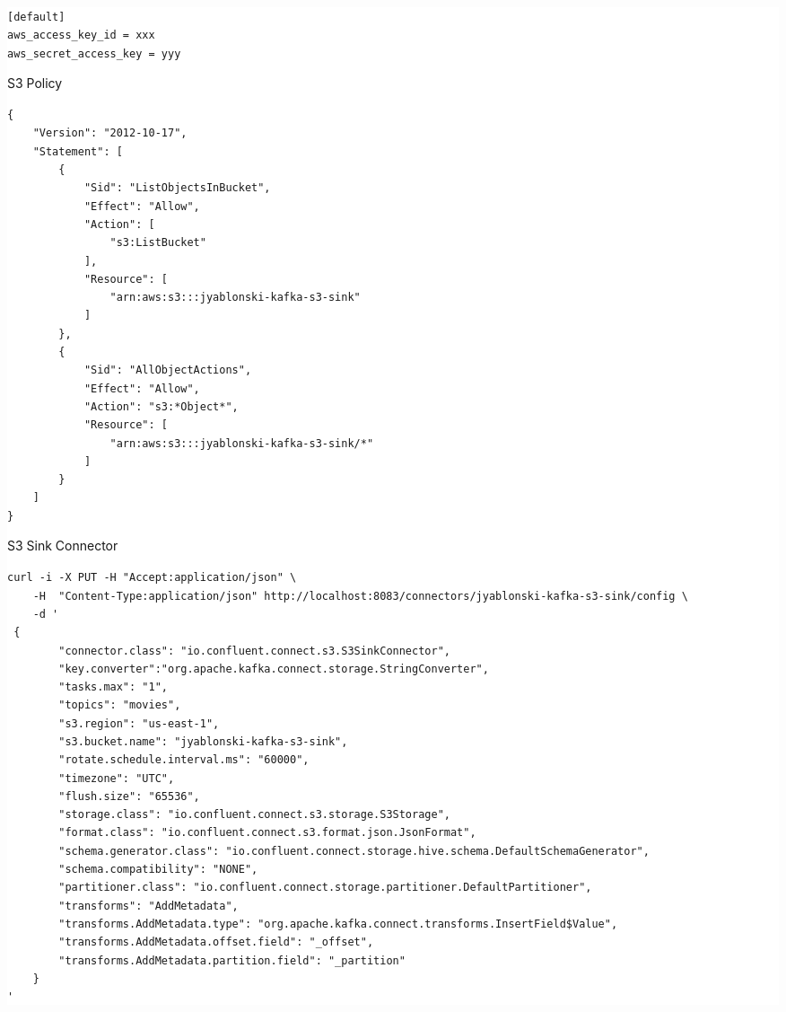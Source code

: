 ```
[default]
aws_access_key_id = xxx
aws_secret_access_key = yyy
```

S3 Policy
```
{
    "Version": "2012-10-17",
    "Statement": [
        {
            "Sid": "ListObjectsInBucket",
            "Effect": "Allow",
            "Action": [
                "s3:ListBucket"
            ],
            "Resource": [
                "arn:aws:s3:::jyablonski-kafka-s3-sink"
            ]
        },
        {
            "Sid": "AllObjectActions",
            "Effect": "Allow",
            "Action": "s3:*Object*",
            "Resource": [
                "arn:aws:s3:::jyablonski-kafka-s3-sink/*"
            ]
        }
    ]
}
```


S3 Sink Connector
```
curl -i -X PUT -H "Accept:application/json" \
    -H  "Content-Type:application/json" http://localhost:8083/connectors/jyablonski-kafka-s3-sink/config \
    -d '
 {
		"connector.class": "io.confluent.connect.s3.S3SinkConnector",
		"key.converter":"org.apache.kafka.connect.storage.StringConverter",
		"tasks.max": "1",
		"topics": "movies",
		"s3.region": "us-east-1",
		"s3.bucket.name": "jyablonski-kafka-s3-sink",
        "rotate.schedule.interval.ms": "60000",
        "timezone": "UTC",
		"flush.size": "65536",
		"storage.class": "io.confluent.connect.s3.storage.S3Storage",
		"format.class": "io.confluent.connect.s3.format.json.JsonFormat",
		"schema.generator.class": "io.confluent.connect.storage.hive.schema.DefaultSchemaGenerator",
		"schema.compatibility": "NONE",
        "partitioner.class": "io.confluent.connect.storage.partitioner.DefaultPartitioner",
        "transforms": "AddMetadata",
        "transforms.AddMetadata.type": "org.apache.kafka.connect.transforms.InsertField$Value",
        "transforms.AddMetadata.offset.field": "_offset",
        "transforms.AddMetadata.partition.field": "_partition"
	}
'
```
